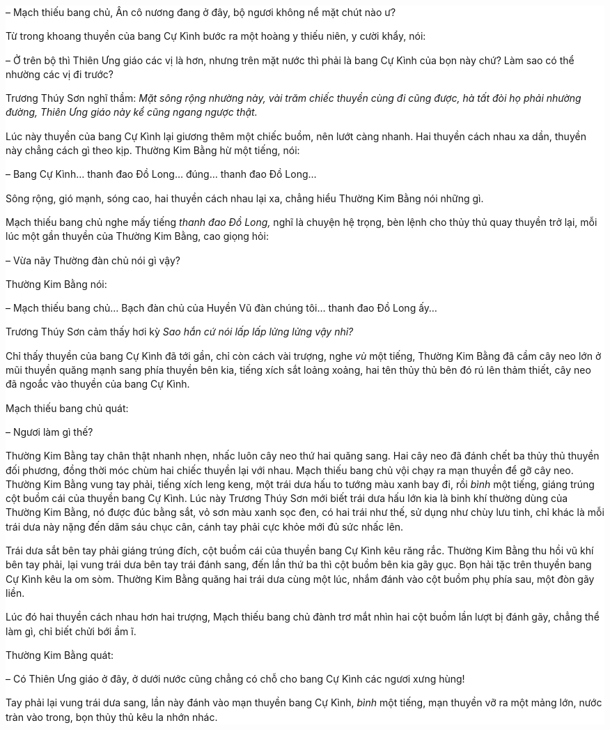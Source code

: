 – Mạch thiếu bang chủ, Ân cô nương đang ở đây, bộ ngươi không nể mặt chút nào ư?

Từ trong khoang thuyền của bang Cự Kình bước ra một hoàng y thiếu niên, y cười khẩy, nói:

– Ở trên bộ thì Thiên Ưng giáo các vị là hơn, nhưng trên mặt nước thì phải là bang Cự Kình của bọn này chứ? Làm sao có thể nhường các vị đi trước?

Trương Thúy Sơn nghĩ thầm: _Mặt sông rộng nhường này, vài trăm chiếc thuyền cùng đi cũng được, hà tất đòi họ phải nhường đường, Thiên Ưng giáo này kể cũng ngang ngược thật._

Lúc này thuyền của bang Cự Kình lại giương thêm một chiếc buồm, nên lướt càng nhanh. Hai thuyền cách nhau xa dần, thuyền này chẳng cách gì theo kịp. Thường Kim Bằng hừ một tiếng, nói:

– Bang Cự Kình… thanh đao Đồ Long… đúng… thanh đao Đồ Long…

Sông rộng, gió mạnh, sóng cao, hai thuyền cách nhau lại xa, chẳng hiểu Thường Kim Bằng nói những gì.

Mạch thiếu bang chủ nghe mấy tiếng _thanh đao Đồ Long,_ nghĩ là chuyện hệ trọng, bèn lệnh cho thủy thủ quay thuyền trở lại, mỗi lúc một gần thuyền của Thường Kim Bằng, cao giọng hỏi:

– Vừa nãy Thường đàn chủ nói gì vậy?

Thường Kim Bằng nói:

– Mạch thiếu bang chủ… Bạch đàn chủ của Huyền Vũ đàn chúng tôi… thanh đao Đồ Long ấy…

Trương Thúy Sơn cảm thấy hơi kỳ _Sao hắn cứ nói lấp lấp lửng lửng vậy nhỉ?_

Chỉ thấy thuyền của bang Cự Kình đã tới gần, chỉ còn cách vài trượng, nghe _vù_ một tiếng, Thường Kim Bằng đã cầm cây neo lớn ở mũi thuyền quăng mạnh sang phía thuyền bên kia, tiếng xích sắt loảng xoảng, hai tên thủy thủ bên đó rú lên thảm thiết, cây neo đã ngoắc vào thuyền của bang Cự Kình.

Mạch thiếu bang chủ quát:

– Ngươi làm gì thế?

Thường Kim Bằng tay chân thật nhanh nhẹn, nhấc luôn cây neo thứ hai quăng sang. Hai cây neo đã đánh chết ba thủy thủ thuyền đối phương, đồng thời móc chùm hai chiếc thuyền lại với nhau. Mạch thiếu bang chủ vội chạy ra mạn thuyền để gỡ cây neo. Thường Kim Bằng vung tay phải, tiếng xích leng keng, một trái dưa hấu to tướng màu xanh bay đi, rồi _bình_ một tiếng, giáng trúng cột buồm cái của thuyền bang Cự Kình. Lúc này Trương Thúy Sơn mới biết trái dưa hấu lớn kia là binh khí thường dùng của Thường Kim Bằng, nó được đúc bằng sắt, vỏ sơn màu xanh sọc đen, có hai trái như thế, sử dụng như chùy lưu tinh, chỉ khác là mỗi trái dưa này nặng đến dăm sáu chục cân, cánh tay phải cực khỏe mới đủ sức nhấc lên.

Trái dưa sắt bên tay phải giáng trúng đích, cột buồm cái của thuyền bang Cự Kình kêu răng rắc. Thường Kim Bằng thu hồi vũ khí bên tay phải, lại vung trái dưa bên tay trái đánh sang, đến lần thứ ba thì cột buồm bên kia gãy gục. Bọn hải tặc trên thuyền bang Cự Kình kêu la om sòm. Thường Kim Bằng quăng hai trái dưa cùng một lúc, nhắm đánh vào cột buồm phụ phía sau, một đòn gãy liền.

Lúc đó hai thuyền cách nhau hơn hai trượng, Mạch thiếu bang chủ đành trơ mắt nhìn hai cột buồm lần lượt bị đánh gãy, chẳng thể làm gì, chỉ biết chửi bới ầm ĩ.

Thường Kim Bằng quát:

– Có Thiên Ưng giáo ở đây, ở dưới nước cũng chẳng có chỗ cho bang Cự Kình các ngươi xưng hùng!

Tay phải lại vung trái dưa sang, lần này đánh vào mạn thuyền bang Cự Kình, _bình_ một tiếng, mạn thuyền vỡ ra một mảng lớn, nước tràn vào trong, bọn thủy thủ kêu la nhớn nhác.
